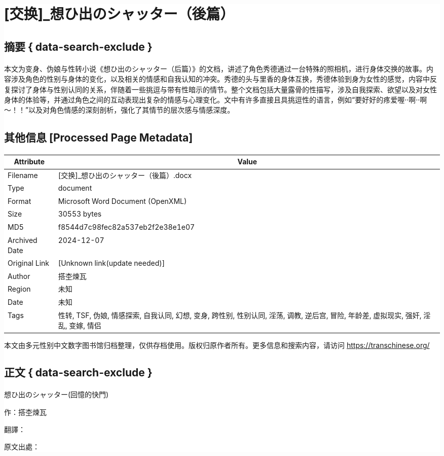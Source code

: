 # [交换]_想ひ出のシャッター（後篇）



## 摘要  { data-search-exclude }


本文为变身、伪娘与性转小说《想ひ出のシャッター（后篇）》的文档，讲述了角色秀德通过一台特殊的照相机，进行身体交换的故事。内容涉及角色的性别与身体的变化，以及相关的情感和自我认知的冲突。秀德的头与里香的身体互换，秀德体验到身为女性的感觉，内容中反复探讨了身体与性别认同的关系，伴随着一些挑逗与带有性暗示的情节。整个文档包括大量露骨的性描写，涉及自我探索、欲望以及对女性身体的体验等，并通过角色之间的互动表现出复杂的情感与心理变化。文中有许多直接且具挑逗性的语言，例如“要好好的疼爱喔‧‧啊‧‧啊～！！”以及对角色情感的深刻剖析，强化了其情节的层次感与情感深度。



## 其他信息 [Processed Page Metadata]

| Attribute       | Value                                  |
|-----------------|----------------------------------------|
| Filename        | [交换]_想ひ出のシャッター（後篇）.docx                             |
| Type            | document                                 |
| Format          | Microsoft Word Document (OpenXML)                               |
| Size            | 30553 bytes                           |
| MD5             | f8544d7c98fec82a537eb2f2e38e1e07                                  |
| Archived Date   | 2024-12-07                             |
| Original Link   | [Unknown link(update needed)]                         |
| Author          | 搭杢煉瓦                               |
| Region          | 未知                               |
| Date            | 未知                                 |
| Tags            | 性转, TSF, 伪娘, 情感探索, 自我认同, 幻想, 变身, 跨性别, 性别认同, 淫荡, 调教, 逆后宫, 冒险, 年龄差, 虚拟现实, 强奸, 淫乱, 变嫁, 情侣                                 |

本文由多元性别中文数字图书馆归档整理，仅供存档使用。版权归原作者所有。更多信息和搜索内容，请访问 <https://transchinese.org/>


## 正文 { data-search-exclude }


想ひ出のシャッター(回憶的快門)





作：搭杢煉瓦



翻譯：



原文出處：

